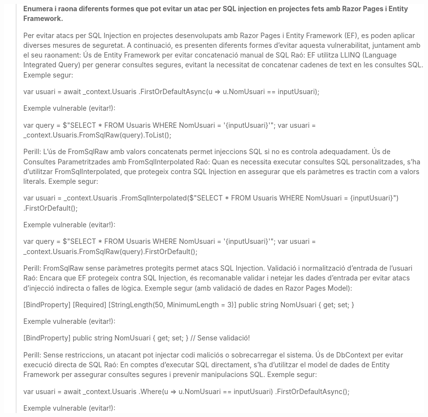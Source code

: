 > **Enumera i raona diferents formes que pot evitar un atac per SQL injection en projectes fets amb Razor Pages i Entity Framework.**
>
> Per evitar atacs per SQL Injection en projectes desenvolupats amb Razor Pages i Entity Framework (EF), es poden aplicar diverses mesures de seguretat. A continuació, es presenten diferents formes d’evitar aquesta vulnerabilitat, juntament amb el seu raonament:
Ús de Entity Framework per evitar concatenació manual de SQL
Raó: EF utilitza LLINQ (Language Integrated Query) per generar consultes segures, evitant la necessitat de concatenar cadenes de text en les consultes SQL.
Exemple segur:
>
>var usuari = await _context.Usuaris
    .FirstOrDefaultAsync(u => u.NomUsuari == inputUsuari);
>
>Exemple vulnerable (evitar!):
>
>var query = $"SELECT * FROM Usuaris WHERE NomUsuari = '{inputUsuari}'";
var usuari = _context.Usuaris.FromSqlRaw(query).ToList();
>
>Perill: L’ús de FromSqlRaw amb valors concatenats permet injeccions SQL si no es controla adequadament.
Ús de Consultes Parametritzades amb FromSqlInterpolated
Raó: Quan es necessita executar consultes SQL personalitzades, s’ha d’utilitzar FromSqlInterpolated, que protegeix contra SQL Injection en assegurar que els paràmetres es tractin com a valors literals.
Exemple segur:
>
>var usuari = _context.Usuaris
    .FromSqlInterpolated($"SELECT * FROM Usuaris WHERE NomUsuari = {inputUsuari}")
    .FirstOrDefault();
>
>Exemple vulnerable (evitar!):
>
>var query = $"SELECT * FROM Usuaris WHERE NomUsuari = '{inputUsuari}'";
var usuari = _context.Usuaris.FromSqlRaw(query).FirstOrDefault();
>
>Perill: FromSqlRaw sense paràmetres protegits permet atacs SQL Injection.
Validació i normalització d’entrada de l’usuari
Raó: Encara que EF protegeix contra SQL Injection, és recomanable validar i netejar les dades d’entrada per evitar atacs d’injecció indirecta o falles de lògica.
Exemple segur (amb validació de dades en Razor Pages Model):
>
>[BindProperty]
[Required]
[StringLength(50, MinimumLength = 3)]
public string NomUsuari { get; set; }
>
>Exemple vulnerable (evitar!):
>
>[BindProperty]
public string NomUsuari { get; set; } // Sense validació!
>
>Perill: Sense restriccions, un atacant pot injectar codi maliciós o sobrecarregar el sistema.
Ús de DbContext per evitar execució directa de SQL
Raó: En comptes d’executar SQL directament, s’ha d’utilitzar el model de dades de Entity Framework per assegurar consultes segures i prevenir manipulacions SQL.
Exemple segur:
>
>var usuari = await _context.Usuaris
    .Where(u => u.NomUsuari == inputUsuari)
    .FirstOrDefaultAsync();
>  
>Exemple vulnerable (evitar!):
>